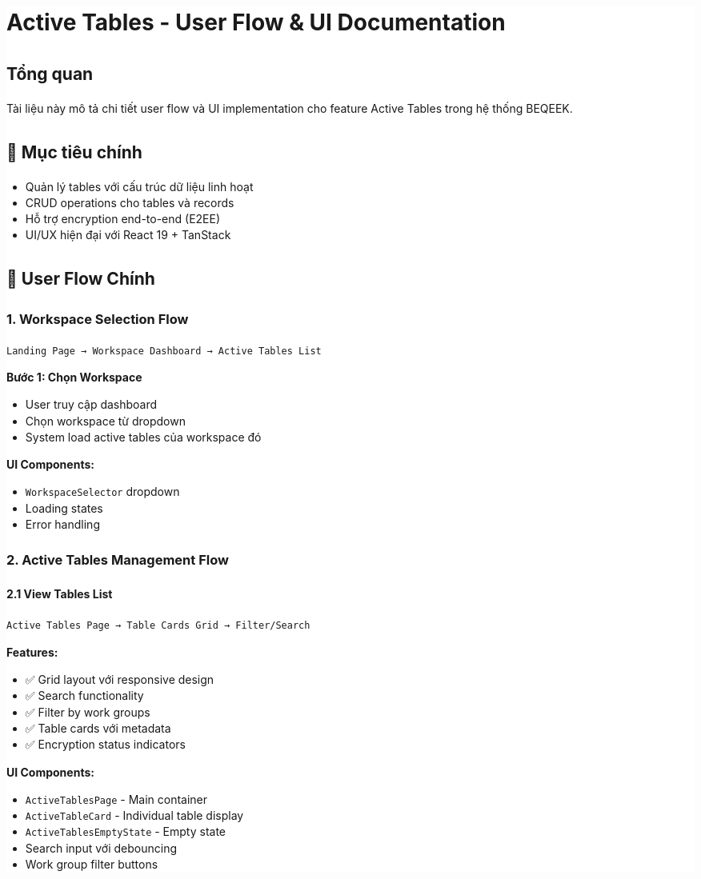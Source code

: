 # Active Tables - User Flow & UI Documentation

## Tổng quan
Tài liệu này mô tả chi tiết user flow và UI implementation cho feature Active Tables trong hệ thống BEQEEK.

## 🎯 Mục tiêu chính
- Quản lý tables với cấu trúc dữ liệu linh hoạt
- CRUD operations cho tables và records
- Hỗ trợ encryption end-to-end (E2EE)
- UI/UX hiện đại với React 19 + TanStack

## 📱 User Flow Chính

### 1. Workspace Selection Flow
```
Landing Page → Workspace Dashboard → Active Tables List
```

**Bước 1: Chọn Workspace**
- User truy cập dashboard
- Chọn workspace từ dropdown
- System load active tables của workspace đó

**UI Components:**
- `WorkspaceSelector` dropdown
- Loading states
- Error handling

### 2. Active Tables Management Flow

#### 2.1 View Tables List
```
Active Tables Page → Table Cards Grid → Filter/Search
```

**Features:**
- ✅ Grid layout với responsive design
- ✅ Search functionality
- ✅ Filter by work groups
- ✅ Table cards với metadata
- ✅ Encryption status indicators

**UI Components:**
- `ActiveTablesPage` - Main container
- `ActiveTableCard` - Individual table display
- `ActiveTablesEmptyState` - Empty state
- Search input với debouncing
- Work group filter buttons
